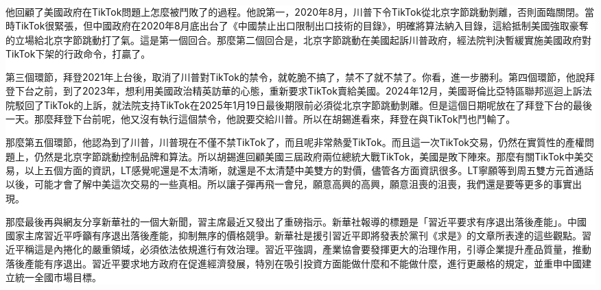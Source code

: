 他回顧了美國政府在TikTok問題上怎麼被鬥敗了的過程。他說第一，2020年8月，川普下令TikTok從北京字節跳動剝離，否則面臨關閉。當時TikTok很緊張，但中國政府在2020年8月底出台了《中國禁止出口限制出口技術的目錄》，明確將算法納入目錄，這給抵制美國強取豪奪的立場給北京字節跳動打了氣。這是第一個回合。那麼第二個回合是，北京字節跳動在美國起訴川普政府，經法院判決暫緩實施美國政府對TikTok下架的行政命令，打贏了。

第三個環節，拜登2021年上台後，取消了川普對TikTok的禁令，就乾脆不搞了，禁不了就不禁了。你看，進一步勝利。第四個環節，他說拜登下台之前，到了2023年，想利用美國政治精英訪華的心態，重新要求TikTok賣給美國。2024年12月，美國哥倫比亞特區聯邦巡迴上訴法院駁回了TikTok的上訴，就法院支持TikTok在2025年1月19日最後期限前必須從北京字節跳動剝離。但是這個日期呢放在了拜登下台的最後一天。那麼拜登下台前呢，他又沒有執行這個禁令，他說要交給川普。所以在胡錫進看來，拜登在與TikTok鬥也鬥輸了。

那麼第五個環節，他認為到了川普，川普現在不僅不禁TikTok了，而且呢非常熱愛TikTok。而且這一次TikTok交易，仍然在實質性的產權問題上，仍然是北京字節跳動控制品牌和算法。所以胡錫進回顧美國三屆政府兩位總統大戰TikTok，美國是敗下陣來。那麼有關TikTok中美交易，以上五個方面的資訊，LT感覺呢還是不太清晰，就還是不太清楚中美雙方的對價，儘管各方面資訊很多。LT寧願等到周五雙方元首通話以後，可能才會了解中美這次交易的一些真相。所以讓子彈再飛一會兒，願意高興的高興，願意沮喪的沮喪，我們還是要等更多的事實出現。

那麼最後再與網友分享新華社的一個大新聞，習主席最近又發出了重磅指示。新華社報導的標題是「習近平要求有序退出落後產能」。中國國家主席習近平呼籲有序退出落後產能，抑制無序的價格競爭。新華社是援引習近平即將發表於黨刊《求是》的文章所表達的這些觀點。習近平稱這是內捲化的嚴重領域，必須依法依規進行有效治理。習近平強調，產業協會要發揮更大的治理作用，引導企業提升產品質量，推動落後產能有序退出。習近平要求地方政府在促進經濟發展，特別在吸引投資方面能做什麼和不能做什麼，進行更嚴格的規定，並重申中國建立統一全國市場目標。


